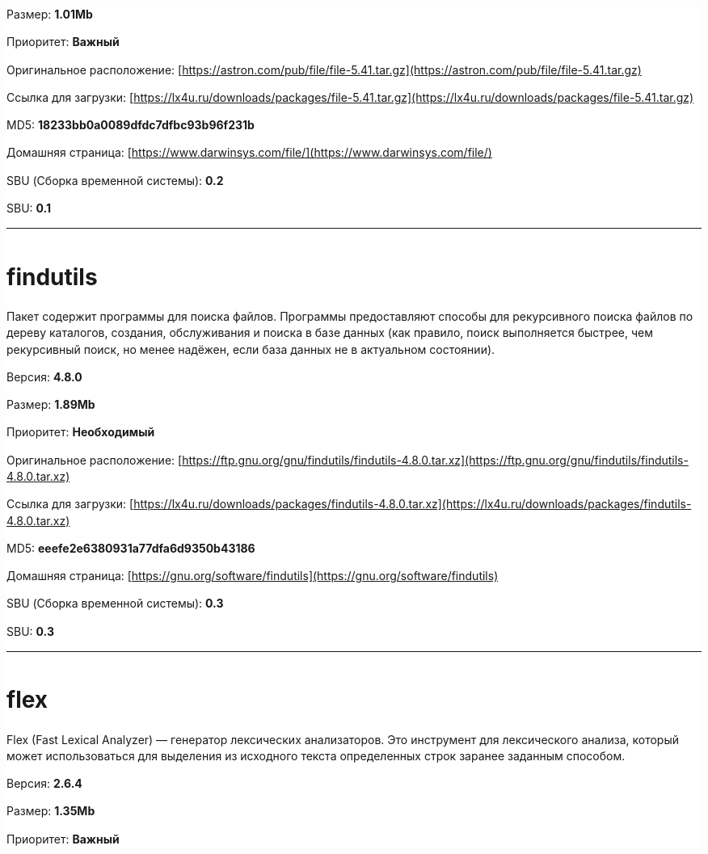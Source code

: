 Размер: **1.01Mb**

Приоритет: **Важный**

Оригинальное расположение: [https://astron.com/pub/file/file-5.41.tar.gz](https://astron.com/pub/file/file-5.41.tar.gz)

Ссылка для загрузки: [https://lx4u.ru/downloads/packages/file-5.41.tar.gz](https://lx4u.ru/downloads/packages/file-5.41.tar.gz)

MD5: **18233bb0a0089dfdc7dfbc93b96f231b**

Домашняя страница: [https://www.darwinsys.com/file/](https://www.darwinsys.com/file/)

SBU (Сборка временной системы): **0.2**

SBU: **0.1**

---
# findutils

Пакет содержит программы для поиска файлов. Программы предоставляют способы для рекурсивного поиска файлов по дереву каталогов, создания, обслуживания и поиска в базе данных (как правило, поиск выполняется быстрее, чем рекурсивный поиск, но менее надёжен, если база данных не в актуальном состоянии).

Версия: **4.8.0**

Размер: **1.89Mb**

Приоритет: **Необходимый**

Оригинальное расположение: [https://ftp.gnu.org/gnu/findutils/findutils-4.8.0.tar.xz](https://ftp.gnu.org/gnu/findutils/findutils-4.8.0.tar.xz)

Ссылка для загрузки: [https://lx4u.ru/downloads/packages/findutils-4.8.0.tar.xz](https://lx4u.ru/downloads/packages/findutils-4.8.0.tar.xz)

MD5: **eeefe2e6380931a77dfa6d9350b43186**

Домашняя страница: [https://gnu.org/software/findutils](https://gnu.org/software/findutils)

SBU (Сборка временной системы): **0.3**

SBU: **0.3**

---
# flex

Flex (Fast Lexical Analyzer) — генератор лексических анализаторов. Это инструмент для лексического анализа, который может использоваться для выделения из исходного текста определенных строк заранее заданным способом.

Версия: **2.6.4**

Размер: **1.35Mb**

Приоритет: **Важный**
